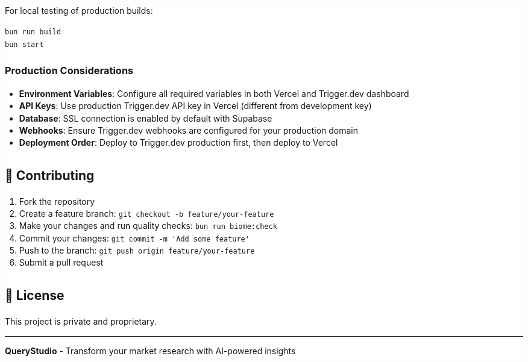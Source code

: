 For local testing of production builds:
```bash
bun run build
bun start
```

### Production Considerations

- **Environment Variables**: Configure all required variables in both Vercel and Trigger.dev dashboard
- **API Keys**: Use production Trigger.dev API key in Vercel (different from development key)
- **Database**: SSL connection is enabled by default with Supabase
- **Webhooks**: Ensure Trigger.dev webhooks are configured for your production domain
- **Deployment Order**: Deploy to Trigger.dev production first, then deploy to Vercel

## 🤝 Contributing

1. Fork the repository
2. Create a feature branch: `git checkout -b feature/your-feature`
3. Make your changes and run quality checks: `bun run biome:check`
4. Commit your changes: `git commit -m 'Add some feature'`
5. Push to the branch: `git push origin feature/your-feature`
6. Submit a pull request

## 📄 License

This project is private and proprietary.

---

**QueryStudio** - Transform your market research with AI-powered insights